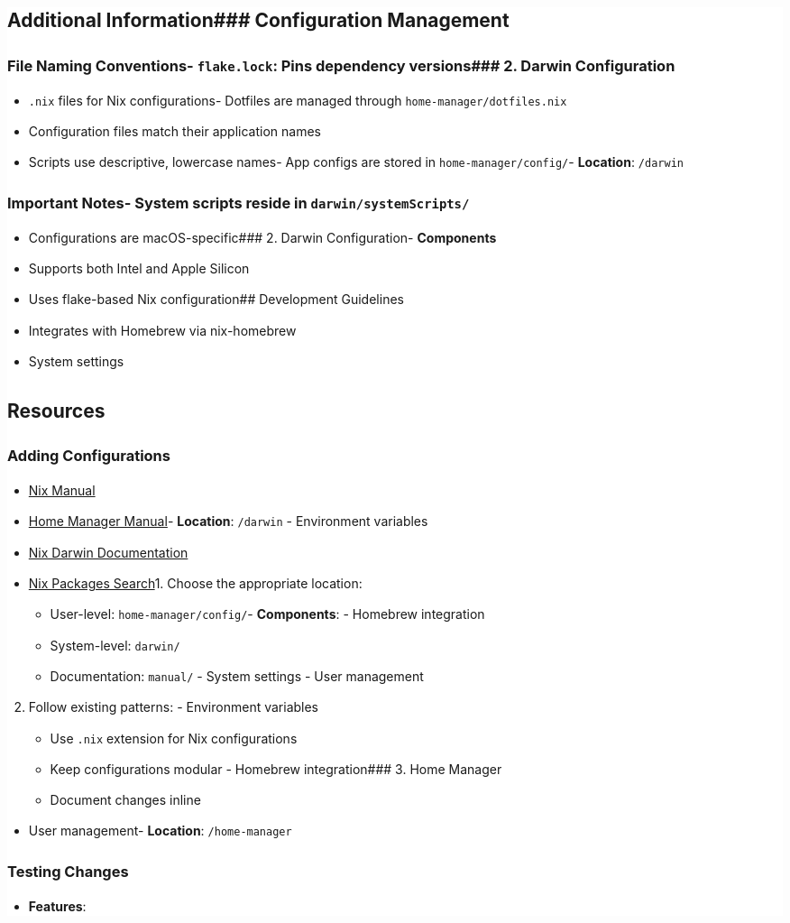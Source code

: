 ## Additional Information### Configuration Management

### File Naming Conventions- `flake.lock`: Pins dependency versions### 2. Darwin Configuration

- `.nix` files for Nix configurations- Dotfiles are managed through `home-manager/dotfiles.nix`

- Configuration files match their application names

- Scripts use descriptive, lowercase names- App configs are stored in `home-manager/config/`- **Location**: `/darwin`

### Important Notes- System scripts reside in `darwin/systemScripts/`

- Configurations are macOS-specific### 2. Darwin Configuration- **Components**

- Supports both Intel and Apple Silicon

- Uses flake-based Nix configuration## Development Guidelines

- Integrates with Homebrew via nix-homebrew

- System settings

## Resources

### Adding Configurations

- [Nix Manual](https://nixos.org/manual/nix/stable/)

- [Home Manager Manual](https://nix-community.github.io/home-manager/)- **Location**: `/darwin`  - Environment variables

- [Nix Darwin Documentation](https://github.com/LnL7/nix-darwin)

- [Nix Packages Search](https://search.nixos.org/)1. Choose the appropriate location:

  - User-level: `home-manager/config/`- **Components**:  - Homebrew integration

  - System-level: `darwin/`

  - Documentation: `manual/`  - System settings  - User management

2. Follow existing patterns:  - Environment variables

   - Use `.nix` extension for Nix configurations

   - Keep configurations modular  - Homebrew integration### 3. Home Manager

   - Document changes inline

- User management- **Location**: `/home-manager`

### Testing Changes

- **Features**:
